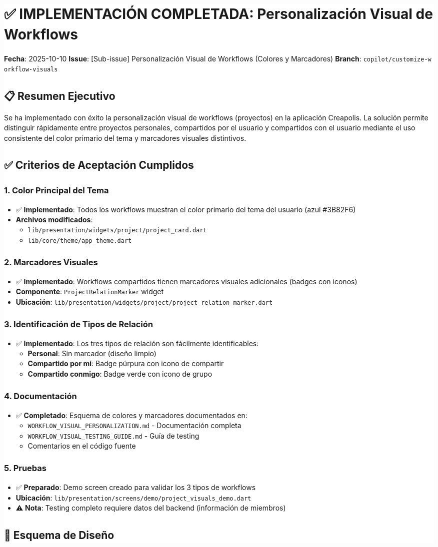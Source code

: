 # ✅ IMPLEMENTACIÓN COMPLETADA: Personalización Visual de Workflows

**Fecha**: 2025-10-10
**Issue**: [Sub-issue] Personalización Visual de Workflows (Colores y Marcadores)
**Branch**: `copilot/customize-workflow-visuals`

## 📋 Resumen Ejecutivo

Se ha implementado con éxito la personalización visual de workflows (proyectos) en la aplicación Creapolis. La solución permite distinguir rápidamente entre proyectos personales, compartidos por el usuario y compartidos con el usuario mediante el uso consistente del color primario del tema y marcadores visuales distintivos.

## ✅ Criterios de Aceptación Cumplidos

### 1. Color Principal del Tema
- ✅ **Implementado**: Todos los workflows muestran el color primario del tema del usuario (azul #3B82F6)
- **Archivos modificados**: 
  - `lib/presentation/widgets/project/project_card.dart`
  - `lib/core/theme/app_theme.dart`

### 2. Marcadores Visuales
- ✅ **Implementado**: Workflows compartidos tienen marcadores visuales adicionales (badges con iconos)
- **Componente**: `ProjectRelationMarker` widget
- **Ubicación**: `lib/presentation/widgets/project/project_relation_marker.dart`

### 3. Identificación de Tipos de Relación
- ✅ **Implementado**: Los tres tipos de relación son fácilmente identificables:
  - **Personal**: Sin marcador (diseño limpio)
  - **Compartido por mí**: Badge púrpura con icono de compartir
  - **Compartido conmigo**: Badge verde con icono de grupo

### 4. Documentación
- ✅ **Completado**: Esquema de colores y marcadores documentados en:
  - `WORKFLOW_VISUAL_PERSONALIZATION.md` - Documentación completa
  - `WORKFLOW_VISUAL_TESTING_GUIDE.md` - Guía de testing
  - Comentarios en el código fuente

### 5. Pruebas
- ✅ **Preparado**: Demo screen creado para validar los 3 tipos de workflows
- **Ubicación**: `lib/presentation/screens/demo/project_visuals_demo.dart`
- ⚠️ **Nota**: Testing completo requiere datos del backend (información de miembros)

## 🎨 Esquema de Diseño
